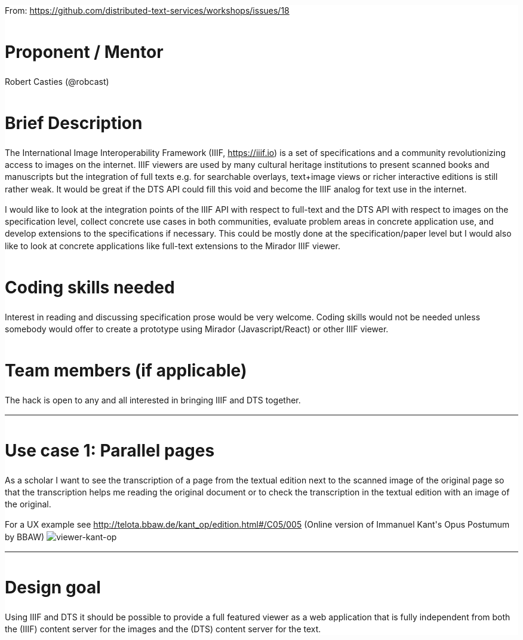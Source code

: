 From: https://github.com/distributed-text-services/workshops/issues/18

# Proponent / Mentor
Robert Casties (@robcast)

# Brief Description
The International Image Interoperability Framework (IIIF, https://iiif.io) is a set of specifications and a community revolutionizing access to images on the internet. IIIF viewers are used by many cultural heritage institutions to present scanned books and manuscripts but the integration of full texts e.g. for searchable overlays, text+image views or richer interactive editions is still rather weak. It would be great if the DTS API could fill this void and become the IIIF analog for text use in the internet.

I would like to look at the integration points of the IIIF API with respect to full-text and the DTS API with respect to images on the specification level, collect concrete use cases in both communities, evaluate problem areas in concrete application use, and develop extensions to the specifications if necessary. This could be mostly done at the specification/paper level but I would also like to look at concrete applications like full-text extensions to the Mirador IIIF viewer.

# Coding skills needed
Interest in reading and discussing specification prose would be very welcome. Coding skills would not be needed unless somebody would offer to create a prototype using Mirador (Javascript/React) or other IIIF viewer.

# Team members (if applicable)
The hack is open to any and all interested in bringing IIIF and DTS together.

----

# Use case 1: Parallel pages

As a scholar I want to see the transcription of a page from the textual edition next to the scanned image of the original page so that the transcription helps me reading the original document or to check the transcription in the textual edition with an image of the original.

For a UX example see http://telota.bbaw.de/kant_op/edition.html#/C05/005 (Online version of Immanuel Kant's Opus Postumum by BBAW)
![viewer-kant-op](https://user-images.githubusercontent.com/1488847/135756628-91c46bae-e0ba-44e3-aab9-1b205b303899.png)

----

# Design goal

Using IIIF and DTS it should be possible to provide a full featured viewer as a web application that is fully independent from both the (IIIF) content server for the images and the (DTS) content server for the text.
